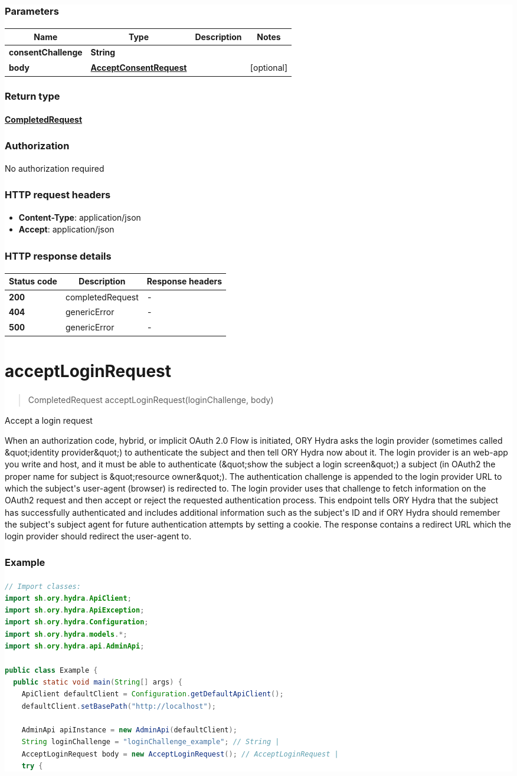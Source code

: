 ### Parameters

Name | Type | Description  | Notes
------------- | ------------- | ------------- | -------------
 **consentChallenge** | **String**|  |
 **body** | [**AcceptConsentRequest**](AcceptConsentRequest.md)|  | [optional]

### Return type

[**CompletedRequest**](CompletedRequest.md)

### Authorization

No authorization required

### HTTP request headers

 - **Content-Type**: application/json
 - **Accept**: application/json

### HTTP response details
| Status code | Description | Response headers |
|-------------|-------------|------------------|
**200** | completedRequest |  -  |
**404** | genericError |  -  |
**500** | genericError |  -  |

<a name="acceptLoginRequest"></a>
# **acceptLoginRequest**
> CompletedRequest acceptLoginRequest(loginChallenge, body)

Accept a login request

When an authorization code, hybrid, or implicit OAuth 2.0 Flow is initiated, ORY Hydra asks the login provider (sometimes called \&quot;identity provider\&quot;) to authenticate the subject and then tell ORY Hydra now about it. The login provider is an web-app you write and host, and it must be able to authenticate (\&quot;show the subject a login screen\&quot;) a subject (in OAuth2 the proper name for subject is \&quot;resource owner\&quot;).  The authentication challenge is appended to the login provider URL to which the subject&#39;s user-agent (browser) is redirected to. The login provider uses that challenge to fetch information on the OAuth2 request and then accept or reject the requested authentication process.  This endpoint tells ORY Hydra that the subject has successfully authenticated and includes additional information such as the subject&#39;s ID and if ORY Hydra should remember the subject&#39;s subject agent for future authentication attempts by setting a cookie.  The response contains a redirect URL which the login provider should redirect the user-agent to.

### Example
```java
// Import classes:
import sh.ory.hydra.ApiClient;
import sh.ory.hydra.ApiException;
import sh.ory.hydra.Configuration;
import sh.ory.hydra.models.*;
import sh.ory.hydra.api.AdminApi;

public class Example {
  public static void main(String[] args) {
    ApiClient defaultClient = Configuration.getDefaultApiClient();
    defaultClient.setBasePath("http://localhost");

    AdminApi apiInstance = new AdminApi(defaultClient);
    String loginChallenge = "loginChallenge_example"; // String | 
    AcceptLoginRequest body = new AcceptLoginRequest(); // AcceptLoginRequest | 
    try {
```
